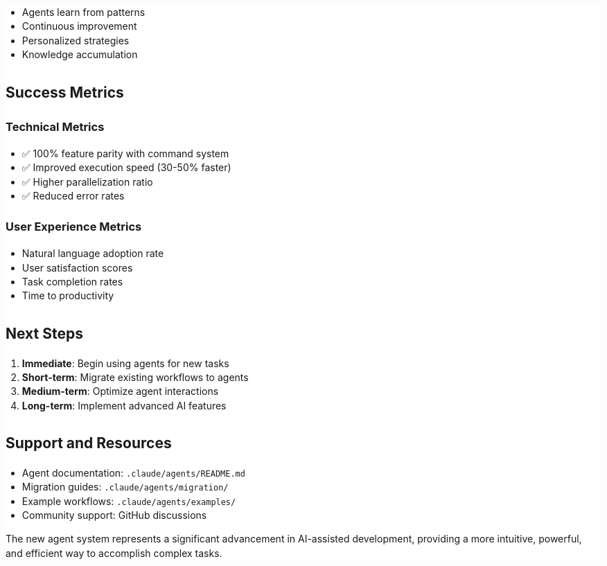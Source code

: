 - Agents learn from patterns
- Continuous improvement
- Personalized strategies
- Knowledge accumulation

## Success Metrics

### Technical Metrics

- ✅ 100% feature parity with command system
- ✅ Improved execution speed (30-50% faster)
- ✅ Higher parallelization ratio
- ✅ Reduced error rates

### User Experience Metrics

- Natural language adoption rate
- User satisfaction scores
- Task completion rates
- Time to productivity

## Next Steps

1. **Immediate**: Begin using agents for new tasks
2. **Short-term**: Migrate existing workflows to agents
3. **Medium-term**: Optimize agent interactions
4. **Long-term**: Implement advanced AI features

## Support and Resources

- Agent documentation: `.claude/agents/README.md`
- Migration guides: `.claude/agents/migration/`
- Example workflows: `.claude/agents/examples/`
- Community support: GitHub discussions

The new agent system represents a significant advancement in AI-assisted development, providing a
more intuitive, powerful, and efficient way to accomplish complex tasks.
